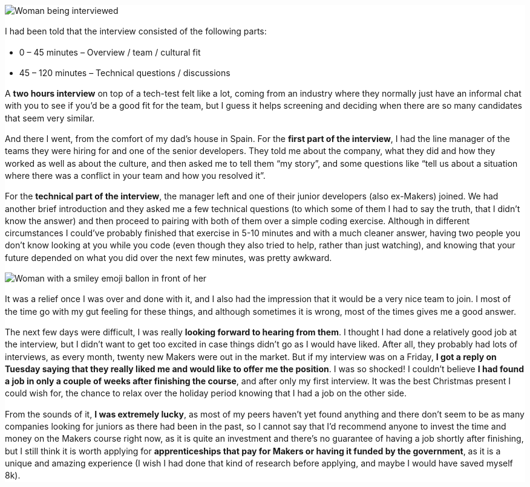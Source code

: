 
<p><img src="/assets/images/christina-wocintechchat-com-eF7HN40WbAQ-unsplash.jpg" alt="Woman being interviewed" width="400"></p>


I had been told that the interview consisted of the following parts: 

* 0 – 45 minutes – Overview / team / cultural fit  

* 45 – 120 minutes – Technical questions / discussions 

 

A **two hours interview** on top of a tech-test felt like a lot, coming from an industry where they normally just have an informal chat with you to see if you’d be a good fit for the team, but I guess it helps screening and deciding when there are so many candidates that seem very similar. 
 

And there I went, from the comfort of my dad’s house in Spain. For the **first part of the interview**, I had the line manager of the teams they were hiring for and one of the senior developers. They told me about the company, what they did and how they worked as well as about the culture, and then asked me to tell them “my story”, and some questions like “tell us about a situation where there was a conflict in your team and how you resolved it”.  

 

For the **technical part of the interview**, the manager left and one of their junior developers (also ex-Makers) joined. We had another brief introduction and they asked me a few technical questions (to which some of them I had to say the truth, that I didn’t know the answer) and then proceed to pairing with both of them over a simple coding exercise. Although in different circumstances I could’ve probably finished that exercise in 5-10 minutes and with a much cleaner answer, having two people you don’t know looking at you while you code (even though they also tried to help, rather than just watching), and knowing that your future depended on what you did over the next few minutes, was pretty awkward.  

  <p><img src="/assets/images/lidya-nada-_0aKQa9gr4s-unsplash.jpg" alt="Woman with a smiley emoji ballon in front of her" width="400"></p>

It was a relief once I was over and done with it, and I also had the impression that it would be a very nice team to join. I most of the time go with my gut feeling for these things, and although sometimes it is wrong, most of the times gives me a good answer. 
 

The next few days were difficult, I was really **looking forward to hearing from them**. I thought I had done a relatively good job at the interview, but I didn’t want to get too excited in case things didn’t go as I would have liked. After all, they probably had lots of interviews, as every month, twenty new Makers were out in the market. But if my interview was on a Friday, **I got a reply on Tuesday saying that they really liked me and would like to offer me the position**. I was so shocked! I couldn’t believe **I had found a job in only a couple of weeks after finishing the course**, and after only my first interview. It was the best Christmas present I could wish for, the chance to relax over the holiday period knowing that I had a job on the other side. 
 

From the sounds of it, **I was extremely lucky**, as most of my peers haven’t yet found anything and there don’t seem to be as many companies looking for juniors as there had been in the past, so I cannot say that I’d recommend anyone to invest the time and money on the Makers course right now, as it is quite an investment and there’s no guarantee of having a job shortly after finishing, but I still think it is worth applying for **apprenticeships that pay for Makers or having it funded by the government**, as it is a unique and amazing experience (I wish I had done that kind of research before applying, and maybe I would have saved myself 8k). 
